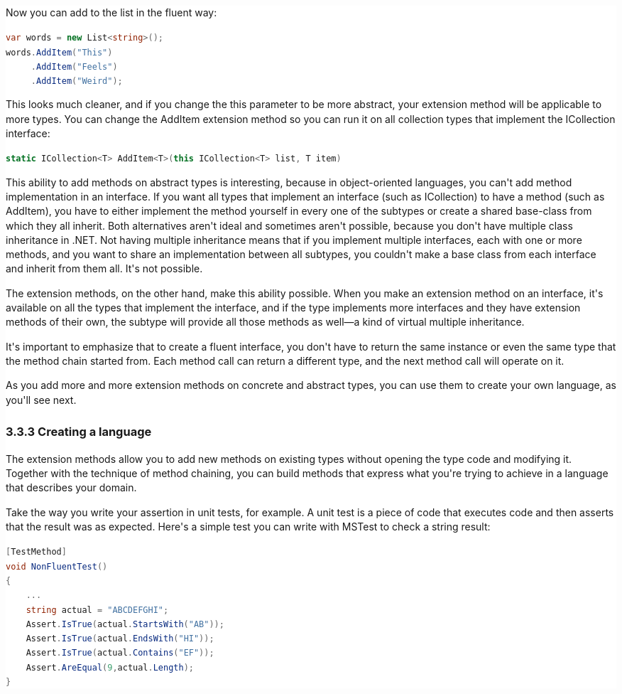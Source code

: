 Now you can add to the list in the fluent way:

```C#
var words = new List<string>();
words.AddItem("This")
     .AddItem("Feels")
     .AddItem("Weird");
```

This looks much cleaner, and if you change the this parameter to be more abstract, your extension method will be applicable to more types. You can change the AddItem extension method so you can run it on all collection types that implement the ICollection<T> interface:

```C#
static ICollection<T> AddItem<T>(this ICollection<T> list, T item)
```

This ability to add methods on abstract types is interesting, because in object-oriented languages, you can't add method implementation in an interface. If you want all types that implement an interface (such as ICollection) to have a method (such as AddItem), you have to either implement the method yourself in every one of the subtypes or create a shared base-class from which they all inherit. Both alternatives aren't ideal and sometimes aren't possible, because you don't have multiple class inheritance in .NET. Not having multiple inheritance means that if you implement multiple interfaces, each with one or more methods, and you want to share an implementation between all subtypes, you couldn't make a base class from each interface and inherit from them all. It's not possible.

The extension methods, on the other hand, make this ability possible. When you make an extension method on an interface, it's available on all the types that implement the interface, and if the type implements more interfaces and they have extension methods of their own, the subtype will provide all those methods as well—a kind of virtual multiple inheritance.

It's important to emphasize that to create a fluent interface, you don't have to return the same instance or even the same type that the method chain started from. Each method call can return a different type, and the next method call will operate on it.

As you add more and more extension methods on concrete and abstract types, you can use them to create your own language, as you'll see next.

### 3.3.3 Creating a language

The extension methods allow you to add new methods on existing types without opening the type code and modifying it. Together with the technique of method chaining, you can build methods that express what you're trying to achieve in a language that describes your domain.

Take the way you write your assertion in unit tests, for example. A unit test is a piece of code that executes code and then asserts that the result was as expected. Here's a simple test you can write with MSTest to check a string result:

```C#
[TestMethod]
void NonFluentTest()
{
    ...
    string actual = "ABCDEFGHI";           
    Assert.IsTrue(actual.StartsWith("AB"));
    Assert.IsTrue(actual.EndsWith("HI"));  
    Assert.IsTrue(actual.Contains("EF"));  
    Assert.AreEqual(9,actual.Length);      
}
```

